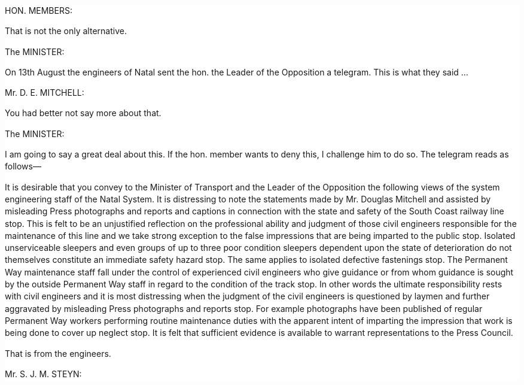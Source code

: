 </speech>

<speech by="#members">

<from>HON. <person refersTo="hansard_za">MEMBERS</person>:</from>

<p>That is not the only alternative.</p>

</speech>

<speech by="#minister">

<from>The <person refersTo="hansard_za">MINISTER</person>:</from>

<p>On 13th August the engineers of Natal sent the hon. the Leader of the Opposition a telegram. This is what they said &#x2026;</p>

</speech>

<speech by="#mitchell">

<from>Mr. <person refersTo="hansard_za">D. E. MITCHELL</person>:</from>

<p>You had better not say more about that.</p>

</speech>

<speech by="#minister">

<from>The <person refersTo="hansard_za">MINISTER</person>:</from>

<p>I am going to say a great deal about this. If the hon. member wants to deny this, I challenge him to do so. The telegram reads as follows&#x2014;</p>

<block name="quote">It is desirable that you convey to the Minister of Transport and the Leader of the Opposition the following views of the system engineering staff of the Natal System. It is distressing to note the statements made by Mr. Douglas Mitchell and assisted by misleading Press photographs and reports and captions in connection with the state and safety of the South Coast railway line stop. This is felt to be an unjustified reflection on the professional ability and judgment of those civil engineers responsible for the maintenance of this line and <span class="col_4185-4186" refersTo="page_0650"/>we take strong exception to the false impressions that are being imparted to the public stop. Isolated unserviceable sleepers and even groups of up to three poor condition sleepers dependent upon the state of deterioration do not themselves constitute an immediate safety hazard stop. The same applies to isolated defective fastenings stop. The Permanent Way maintenance staff fall under the control of experienced civil engineers who give guidance or from whom guidance is sought by the outside Permanent Way staff in regard to the condition of the track stop. In other words the ultimate responsibility rests with civil engineers and it is most distressing when the judgment of the civil engineers is questioned by laymen and further aggravated by misleading Press photographs and reports stop. For example photographs have been published of regular Permanent Way workers performing routine maintenance duties with the apparent intent of imparting the impression that work is being done to cover up neglect stop. It is felt that sufficient evidence is available to warrant representations to the Press Council.</block>

<p>That is from the engineers.</p>

</speech>

<speech by="#steyn">

<from>Mr. <person refersTo="hansard_za">S. J. M. STEYN</person>:</from>

